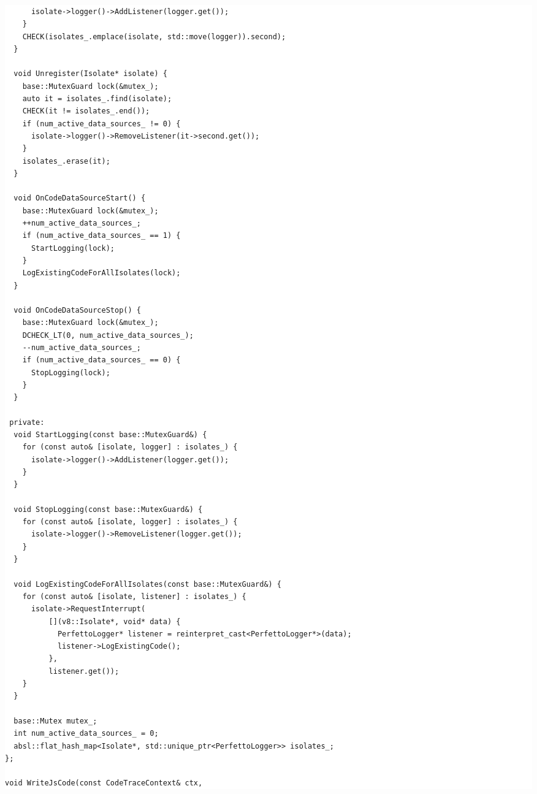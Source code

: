 ```
      isolate->logger()->AddListener(logger.get());
    }
    CHECK(isolates_.emplace(isolate, std::move(logger)).second);
  }

  void Unregister(Isolate* isolate) {
    base::MutexGuard lock(&mutex_);
    auto it = isolates_.find(isolate);
    CHECK(it != isolates_.end());
    if (num_active_data_sources_ != 0) {
      isolate->logger()->RemoveListener(it->second.get());
    }
    isolates_.erase(it);
  }

  void OnCodeDataSourceStart() {
    base::MutexGuard lock(&mutex_);
    ++num_active_data_sources_;
    if (num_active_data_sources_ == 1) {
      StartLogging(lock);
    }
    LogExistingCodeForAllIsolates(lock);
  }

  void OnCodeDataSourceStop() {
    base::MutexGuard lock(&mutex_);
    DCHECK_LT(0, num_active_data_sources_);
    --num_active_data_sources_;
    if (num_active_data_sources_ == 0) {
      StopLogging(lock);
    }
  }

 private:
  void StartLogging(const base::MutexGuard&) {
    for (const auto& [isolate, logger] : isolates_) {
      isolate->logger()->AddListener(logger.get());
    }
  }

  void StopLogging(const base::MutexGuard&) {
    for (const auto& [isolate, logger] : isolates_) {
      isolate->logger()->RemoveListener(logger.get());
    }
  }

  void LogExistingCodeForAllIsolates(const base::MutexGuard&) {
    for (const auto& [isolate, listener] : isolates_) {
      isolate->RequestInterrupt(
          [](v8::Isolate*, void* data) {
            PerfettoLogger* listener = reinterpret_cast<PerfettoLogger*>(data);
            listener->LogExistingCode();
          },
          listener.get());
    }
  }

  base::Mutex mutex_;
  int num_active_data_sources_ = 0;
  absl::flat_hash_map<Isolate*, std::unique_ptr<PerfettoLogger>> isolates_;
};

void WriteJsCode(const CodeTraceContext& ctx,
```
